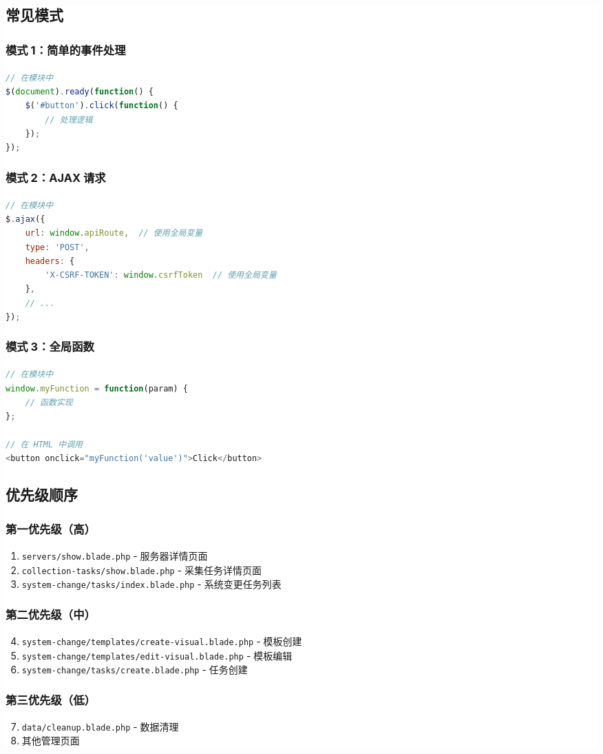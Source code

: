 ## 常见模式

### 模式 1：简单的事件处理
```javascript
// 在模块中
$(document).ready(function() {
    $('#button').click(function() {
        // 处理逻辑
    });
});
```

### 模式 2：AJAX 请求
```javascript
// 在模块中
$.ajax({
    url: window.apiRoute,  // 使用全局变量
    type: 'POST',
    headers: {
        'X-CSRF-TOKEN': window.csrfToken  // 使用全局变量
    },
    // ...
});
```

### 模式 3：全局函数
```javascript
// 在模块中
window.myFunction = function(param) {
    // 函数实现
};

// 在 HTML 中调用
<button onclick="myFunction('value')">Click</button>
```

## 优先级顺序

### 第一优先级（高）
1. `servers/show.blade.php` - 服务器详情页面
2. `collection-tasks/show.blade.php` - 采集任务详情页面
3. `system-change/tasks/index.blade.php` - 系统变更任务列表

### 第二优先级（中）
4. `system-change/templates/create-visual.blade.php` - 模板创建
5. `system-change/templates/edit-visual.blade.php` - 模板编辑
6. `system-change/tasks/create.blade.php` - 任务创建

### 第三优先级（低）
7. `data/cleanup.blade.php` - 数据清理
8. 其他管理页面
